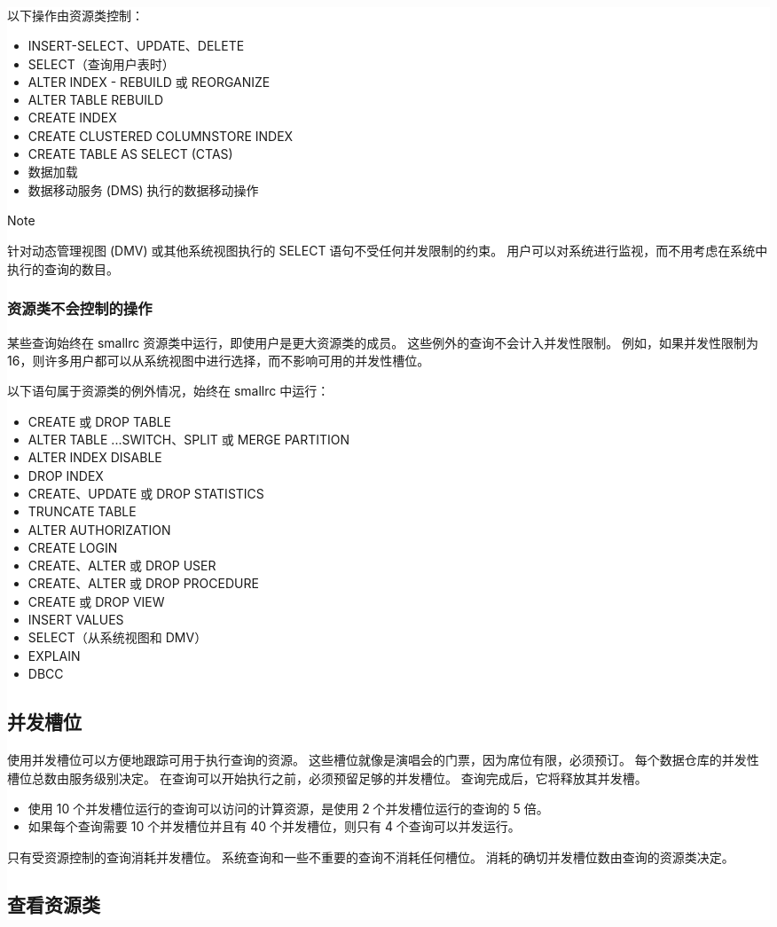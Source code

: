 以下操作由资源类控制：

- INSERT-SELECT、UPDATE、DELETE
- SELECT（查询用户表时）
- ALTER INDEX - REBUILD 或 REORGANIZE
- ALTER TABLE REBUILD
- CREATE INDEX
- CREATE CLUSTERED COLUMNSTORE INDEX
- CREATE TABLE AS SELECT (CTAS)
- 数据加载
- 数据移动服务 (DMS) 执行的数据移动操作

> [!NOTE]  
> 针对动态管理视图 (DMV) 或其他系统视图执行的 SELECT 语句不受任何并发限制的约束。 用户可以对系统进行监视，而不用考虑在系统中执行的查询的数目。
>
>

### <a name="operations-not-governed-by-resource-classes"></a>资源类不会控制的操作

某些查询始终在 smallrc 资源类中运行，即使用户是更大资源类的成员。 这些例外的查询不会计入并发性限制。 例如，如果并发性限制为 16，则许多用户都可以从系统视图中进行选择，而不影响可用的并发性槽位。

以下语句属于资源类的例外情况，始终在 smallrc 中运行：

- CREATE 或 DROP TABLE
- ALTER TABLE ...SWITCH、SPLIT 或 MERGE PARTITION
- ALTER INDEX DISABLE
- DROP INDEX
- CREATE、UPDATE 或 DROP STATISTICS
- TRUNCATE TABLE
- ALTER AUTHORIZATION
- CREATE LOGIN
- CREATE、ALTER 或 DROP USER
- CREATE、ALTER 或 DROP PROCEDURE
- CREATE 或 DROP VIEW
- INSERT VALUES
- SELECT（从系统视图和 DMV）
- EXPLAIN
- DBCC



## <a name="concurrency-slots"></a>并发槽位

使用并发槽位可以方便地跟踪可用于执行查询的资源。 这些槽位就像是演唱会的门票，因为席位有限，必须预订。 每个数据仓库的并发性槽位总数由服务级别决定。 在查询可以开始执行之前，必须预留足够的并发槽位。 查询完成后，它将释放其并发槽。  

- 使用 10 个并发槽位运行的查询可以访问的计算资源，是使用 2 个并发槽位运行的查询的 5 倍。
- 如果每个查询需要 10 个并发槽位并且有 40 个并发槽位，则只有 4 个查询可以并发运行。

只有受资源控制的查询消耗并发槽位。 系统查询和一些不重要的查询不消耗任何槽位。 消耗的确切并发槽位数由查询的资源类决定。

## <a name="view-the-resource-classes"></a>查看资源类
